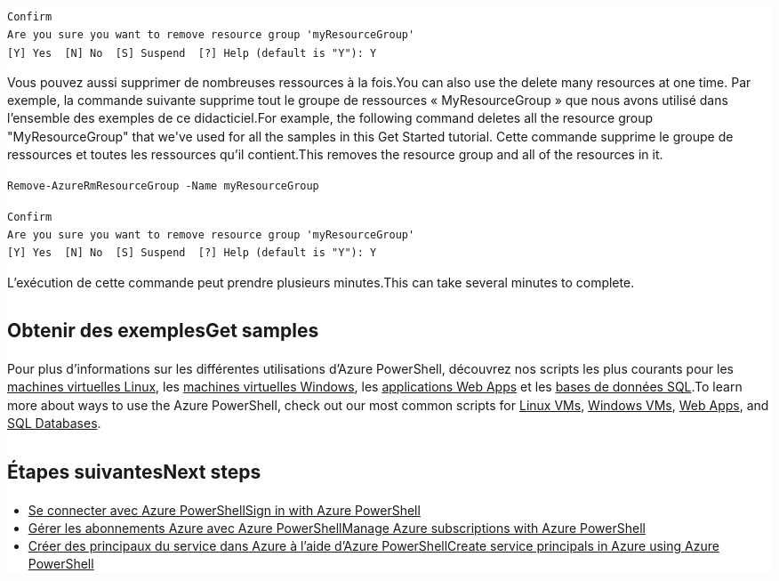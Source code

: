 ```output
Confirm
Are you sure you want to remove resource group 'myResourceGroup'
[Y] Yes  [N] No  [S] Suspend  [?] Help (default is "Y"): Y
```

<span data-ttu-id="2befe-183">Vous pouvez aussi supprimer de nombreuses ressources à la fois.</span><span class="sxs-lookup"><span data-stu-id="2befe-183">You can also use the delete many resources at one time.</span></span> <span data-ttu-id="2befe-184">Par exemple, la commande suivante supprime tout le groupe de ressources « MyResourceGroup » que nous avons utilisé dans l’ensemble des exemples de ce didacticiel.</span><span class="sxs-lookup"><span data-stu-id="2befe-184">For example, the following command deletes all the resource group "MyResourceGroup" that we've used for all the samples in this Get Started tutorial.</span></span> <span data-ttu-id="2befe-185">Cette commande supprime le groupe de ressources et toutes les ressources qu’il contient.</span><span class="sxs-lookup"><span data-stu-id="2befe-185">This removes the resource group and all of the resources in it.</span></span>

```azurepowershell-interactive
Remove-AzureRmResourceGroup -Name myResourceGroup
```

```output
Confirm
Are you sure you want to remove resource group 'myResourceGroup'
[Y] Yes  [N] No  [S] Suspend  [?] Help (default is "Y"): Y
```

<span data-ttu-id="2befe-186">L’exécution de cette commande peut prendre plusieurs minutes.</span><span class="sxs-lookup"><span data-stu-id="2befe-186">This can take several minutes to complete.</span></span>

## <a name="get-samples"></a><span data-ttu-id="2befe-187">Obtenir des exemples</span><span class="sxs-lookup"><span data-stu-id="2befe-187">Get samples</span></span>

<span data-ttu-id="2befe-188">Pour plus d’informations sur les différentes utilisations d’Azure PowerShell, découvrez nos scripts les plus courants pour les [machines virtuelles Linux](/azure/virtual-machines/virtual-machines-linux-powershell-samples?toc=%2fpowershell%2fazure%%2ftoc.json), les [machines virtuelles Windows](/azure/virtual-machines/virtual-machines-windows-powershell-samples?toc=%2fpowershell%2fazure%%2ftoc.json), les [applications Web Apps](/azure/app-service-web/app-service-powershell-samples?toc=%2fpowershell%2fazure%%2ftoc.json) et les [bases de données SQL](/azure/sql-database/sql-database-powershell-samples?toc=%2fpowershell%2fazure%%2ftoc.json).</span><span class="sxs-lookup"><span data-stu-id="2befe-188">To learn more about ways to use the Azure PowerShell, check out our most common scripts for [Linux VMs](/azure/virtual-machines/virtual-machines-linux-powershell-samples?toc=%2fpowershell%2fazure%%2ftoc.json), [Windows VMs](/azure/virtual-machines/virtual-machines-windows-powershell-samples?toc=%2fpowershell%2fazure%%2ftoc.json), [Web Apps](/azure/app-service-web/app-service-powershell-samples?toc=%2fpowershell%2fazure%%2ftoc.json), and [SQL Databases](/azure/sql-database/sql-database-powershell-samples?toc=%2fpowershell%2fazure%%2ftoc.json).</span></span>

## <a name="next-steps"></a><span data-ttu-id="2befe-189">Étapes suivantes</span><span class="sxs-lookup"><span data-stu-id="2befe-189">Next steps</span></span>

* [<span data-ttu-id="2befe-190">Se connecter avec Azure PowerShell</span><span class="sxs-lookup"><span data-stu-id="2befe-190">Sign in with Azure PowerShell</span></span>](authenticate-azureps.md)
* [<span data-ttu-id="2befe-191">Gérer les abonnements Azure avec Azure PowerShell</span><span class="sxs-lookup"><span data-stu-id="2befe-191">Manage Azure subscriptions with Azure PowerShell</span></span>](manage-subscriptions-azureps.md)
* [<span data-ttu-id="2befe-192">Créer des principaux du service dans Azure à l’aide d’Azure PowerShell</span><span class="sxs-lookup"><span data-stu-id="2befe-192">Create service principals in Azure using Azure PowerShell</span></span>](create-azure-service-principal-azureps.md)